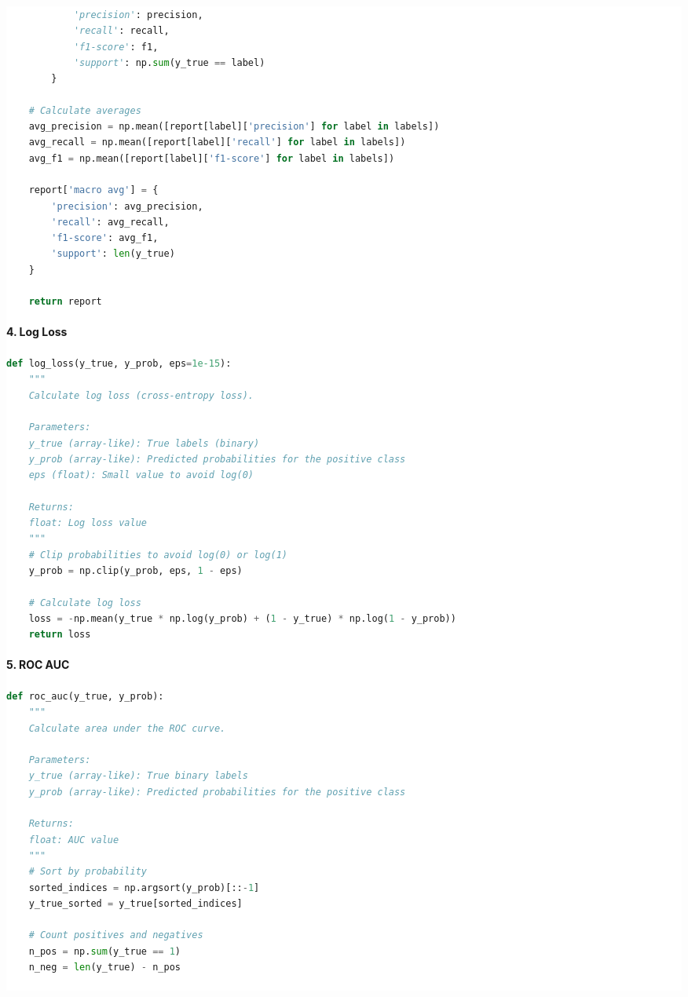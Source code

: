 ```python
            'precision': precision,
            'recall': recall,
            'f1-score': f1,
            'support': np.sum(y_true == label)
        }
    
    # Calculate averages
    avg_precision = np.mean([report[label]['precision'] for label in labels])
    avg_recall = np.mean([report[label]['recall'] for label in labels])
    avg_f1 = np.mean([report[label]['f1-score'] for label in labels])
    
    report['macro avg'] = {
        'precision': avg_precision,
        'recall': avg_recall,
        'f1-score': avg_f1,
        'support': len(y_true)
    }
    
    return report
```

#### 4. **Log Loss**
```python
def log_loss(y_true, y_prob, eps=1e-15):
    """
    Calculate log loss (cross-entropy loss).
    
    Parameters:
    y_true (array-like): True labels (binary)
    y_prob (array-like): Predicted probabilities for the positive class
    eps (float): Small value to avoid log(0)
    
    Returns:
    float: Log loss value
    """
    # Clip probabilities to avoid log(0) or log(1)
    y_prob = np.clip(y_prob, eps, 1 - eps)
    
    # Calculate log loss
    loss = -np.mean(y_true * np.log(y_prob) + (1 - y_true) * np.log(1 - y_prob))
    return loss
```

#### 5. **ROC AUC**
```python
def roc_auc(y_true, y_prob):
    """
    Calculate area under the ROC curve.
    
    Parameters:
    y_true (array-like): True binary labels
    y_prob (array-like): Predicted probabilities for the positive class
    
    Returns:
    float: AUC value
    """
    # Sort by probability
    sorted_indices = np.argsort(y_prob)[::-1]
    y_true_sorted = y_true[sorted_indices]
    
    # Count positives and negatives
    n_pos = np.sum(y_true == 1)
    n_neg = len(y_true) - n_pos
    
```